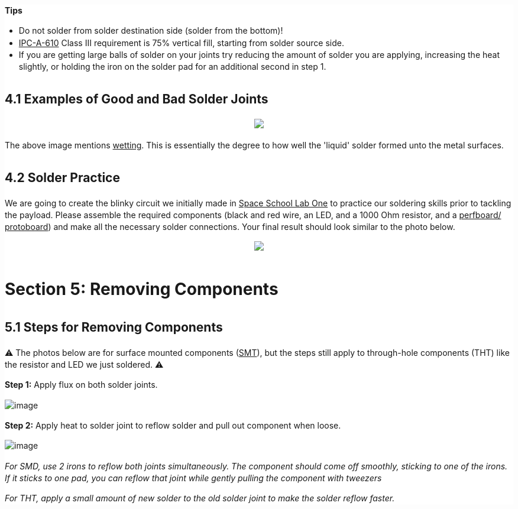 **Tips**
  - Do not solder from solder destination side (solder from the bottom)!
  - [IPC-A-610](https://www.ipc.org/ipc-610-acceptability-electronics-assemblies-endorsement-program) Class III requirement is 75% vertical fill, starting from solder source side. 
  - If you are getting large balls of solder on your joints try reducing the amount of solder you are applying, increasing the heat slightly, or holding the iron on the solder pad for an additional second in step 1. 

## 4.1 Examples of Good and Bad Solder Joints

<p align="center">
<img src="https://user-images.githubusercontent.com/48306876/138556468-fb7db75c-0716-429c-b1d5-f39c1bee82f2.png")>
</p>

The above image mentions [wetting](https://www.adhesives.org/adhesives-sealants/science-of-adhesion/wetting#:~:text=Wetting%20is%20the%20ability%20of,greater%20the%20degree%20of%20wetting.). This is essentially the degree to how well the 'liquid' solder formed unto the metal surfaces. 

## 4.2 Solder Practice 
We are going to create the blinky circuit we initially made in [Space School Lab One](https://github.com/queens-satellite-team/Space-School/blob/main/lab1/lab1.md) to practice our soldering skills prior to tackling the payload. Please assemble the required components (black and red wire, an LED, and a 1000 Ohm resistor, and a [perfboard/ protoboard](https://en.wikipedia.org/wiki/Perfboard)) and make all the necessary solder connections. Your final result should look similar to the photo below. 

<p align="center">
<img src="https://user-images.githubusercontent.com/48306876/138557845-97b0a103-ef29-4b2b-a232-e5fd805e453e.png")>
</p>

# Section 5: Removing Components 

## 5.1 Steps for Removing Components 

⚠️ The photos below are for surface mounted components ([SMT](https://en.wikipedia.org/wiki/Surface-mount_technology#:~:text=Surface%2Dmount%20technology%20(SMT),%2Dmount%20device%20(SMD).)), but the steps still apply to through-hole components (THT) like the resistor and LED we just soldered. ⚠️

**Step 1:** Apply flux on both solder joints. 

![image](https://user-images.githubusercontent.com/48306876/138558980-a3e0d14b-93b2-469c-b088-256776f63072.png)

**Step 2:** Apply heat to solder joint to reflow solder and pull out component when loose. 

![image](https://user-images.githubusercontent.com/48306876/138559055-4e320d01-4770-47c4-a1cc-e1f3a354026b.png)

_For SMD, use 2 irons to reflow both joints simultaneously. The component should come off smoothly, sticking to one of the irons. If it sticks to one pad, you can reflow that joint while gently pulling the component with tweezers_

_For THT, apply a small amount of new solder to the old solder joint to make the solder reflow faster._
